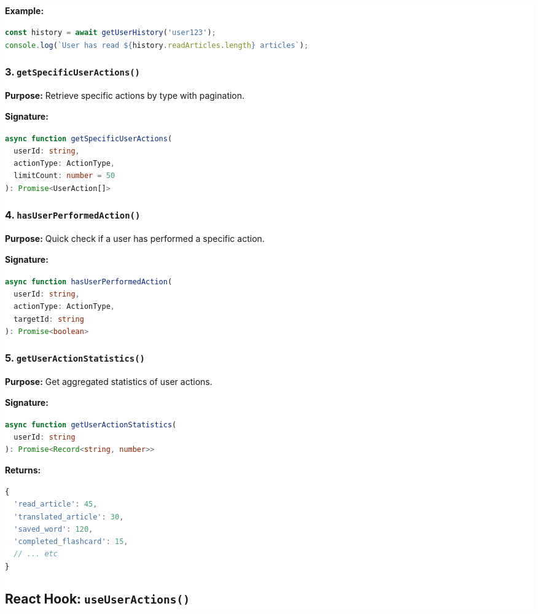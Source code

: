**Example:**
```typescript
const history = await getUserHistory('user123');
console.log(`User has read ${history.readArticles.length} articles`);
```

### 3. `getSpecificUserActions()`

**Purpose:** Retrieve specific actions by type with pagination.

**Signature:**
```typescript
async function getSpecificUserActions(
  userId: string,
  actionType: ActionType,
  limitCount: number = 50
): Promise<UserAction[]>
```

### 4. `hasUserPerformedAction()`

**Purpose:** Quick check if a user has performed a specific action.

**Signature:**
```typescript
async function hasUserPerformedAction(
  userId: string,
  actionType: ActionType,
  targetId: string
): Promise<boolean>
```

### 5. `getUserActionStatistics()`

**Purpose:** Get aggregated statistics of user actions.

**Signature:**
```typescript
async function getUserActionStatistics(
  userId: string
): Promise<Record<string, number>>
```

**Returns:**
```typescript
{
  'read_article': 45,
  'translated_article': 30,
  'saved_word': 120,
  'completed_flashcard': 15,
  // ... etc
}
```

## React Hook: `useUserActions()`
